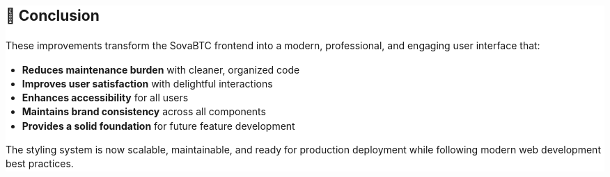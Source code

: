 ## 🎉 Conclusion

These improvements transform the SovaBTC frontend into a modern, professional, and engaging user interface that:

- **Reduces maintenance burden** with cleaner, organized code
- **Improves user satisfaction** with delightful interactions
- **Enhances accessibility** for all users
- **Maintains brand consistency** across all components
- **Provides a solid foundation** for future feature development

The styling system is now scalable, maintainable, and ready for production deployment while following modern web development best practices.